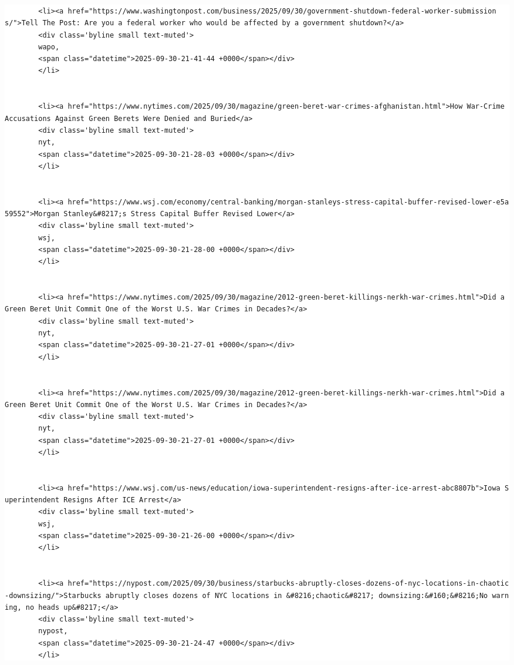 
            <li><a href="https://www.washingtonpost.com/business/2025/09/30/government-shutdown-federal-worker-submissions/">Tell The Post: Are you a federal worker who would be affected by a government shutdown?</a>
            <div class='byline small text-muted'>
            wapo, 
            <span class="datetime">2025-09-30-21-41-44 +0000</span></div>
            </li>
        

            <li><a href="https://www.nytimes.com/2025/09/30/magazine/green-beret-war-crimes-afghanistan.html">How War-Crime Accusations Against Green Berets Were Denied and Buried</a>
            <div class='byline small text-muted'>
            nyt, 
            <span class="datetime">2025-09-30-21-28-03 +0000</span></div>
            </li>
        

            <li><a href="https://www.wsj.com/economy/central-banking/morgan-stanleys-stress-capital-buffer-revised-lower-e5a59552">Morgan Stanley&#8217;s Stress Capital Buffer Revised Lower</a>
            <div class='byline small text-muted'>
            wsj, 
            <span class="datetime">2025-09-30-21-28-00 +0000</span></div>
            </li>
        

            <li><a href="https://www.nytimes.com/2025/09/30/magazine/2012-green-beret-killings-nerkh-war-crimes.html">Did a Green Beret Unit Commit One of the Worst U.S. War Crimes in Decades?</a>
            <div class='byline small text-muted'>
            nyt, 
            <span class="datetime">2025-09-30-21-27-01 +0000</span></div>
            </li>
        

            <li><a href="https://www.nytimes.com/2025/09/30/magazine/2012-green-beret-killings-nerkh-war-crimes.html">Did a Green Beret Unit Commit One of the Worst U.S. War Crimes in Decades?</a>
            <div class='byline small text-muted'>
            nyt, 
            <span class="datetime">2025-09-30-21-27-01 +0000</span></div>
            </li>
        

            <li><a href="https://www.wsj.com/us-news/education/iowa-superintendent-resigns-after-ice-arrest-abc8807b">Iowa Superintendent Resigns After ICE Arrest</a>
            <div class='byline small text-muted'>
            wsj, 
            <span class="datetime">2025-09-30-21-26-00 +0000</span></div>
            </li>
        

            <li><a href="https://nypost.com/2025/09/30/business/starbucks-abruptly-closes-dozens-of-nyc-locations-in-chaotic-downsizing/">Starbucks abruptly closes dozens of NYC locations in &#8216;chaotic&#8217; downsizing:&#160;&#8216;No warning, no heads up&#8217;</a>
            <div class='byline small text-muted'>
            nypost, 
            <span class="datetime">2025-09-30-21-24-47 +0000</span></div>
            </li>
        